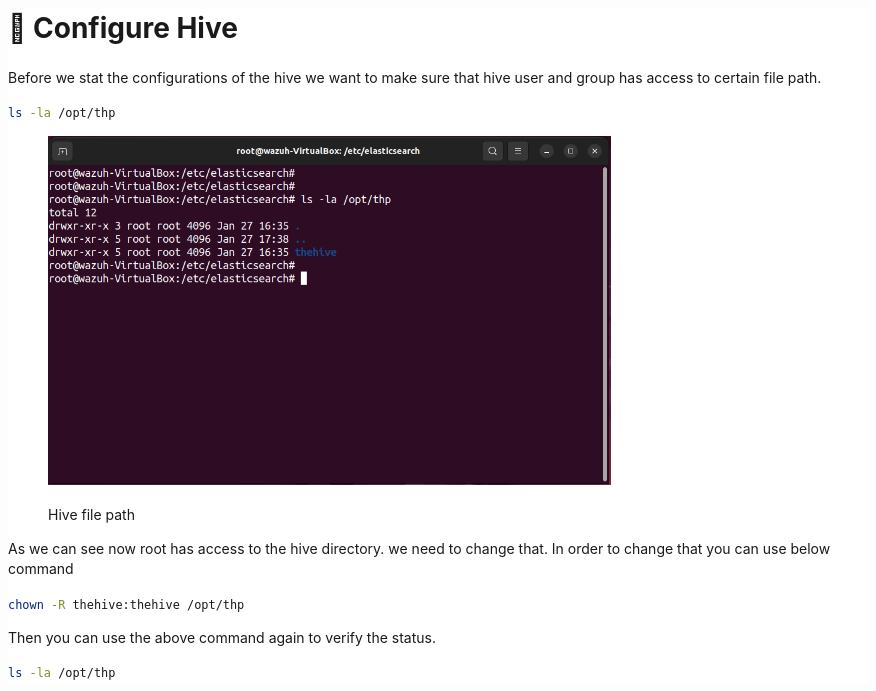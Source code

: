 # 🔧 Configure Hive

Before we stat the configurations of the hive we want to make sure that hive user and group has access to certain file path.

```bash
ls -la /opt/thp
```

<figure><img src="../.gitbook/assets/image (7).png" alt="" width="563"><figcaption><p>Hive file path</p></figcaption></figure>

As we can see now root has access to the hive directory. we need to change that. In order to change that you can use below command

```bash
chown -R thehive:thehive /opt/thp
```

Then you can use the above command again to verify the status.

```bash
ls -la /opt/thp
```
